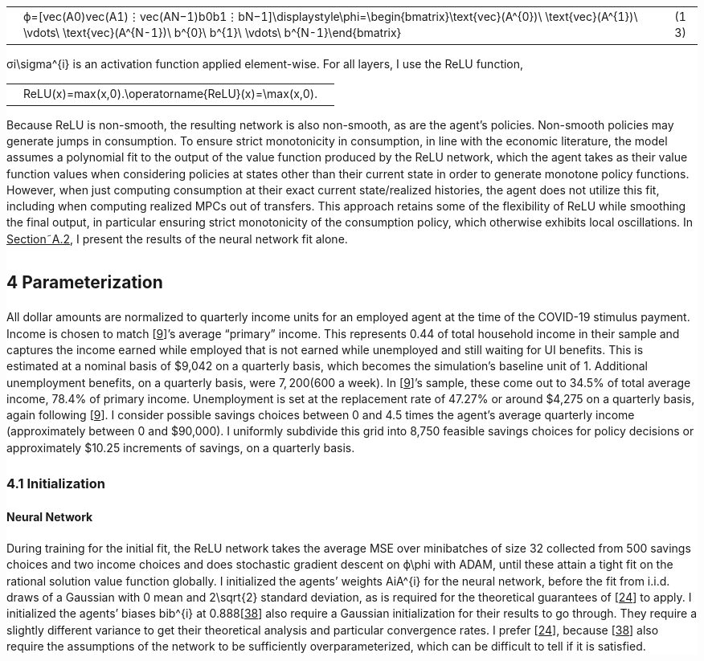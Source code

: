 |  |  |  |  |
| --- | --- | --- | --- |
|  | ϕ=[vec​(A0)vec​(A1)⋮vec​(AN−1)b0b1⋮bN−1]\displaystyle\phi=\begin{bmatrix}\text{vec}(A^{0})\\ \text{vec}(A^{1})\\ \vdots\\ \text{vec}(A^{N-1})\\ b^{0}\\ b^{1}\\ \vdots\\ b^{N-1}\end{bmatrix} |  | (13) |

σi\sigma^{i} is an activation function applied element-wise.
For all layers, I use the ReLU function,

|  |  |  |
| --- | --- | --- |
|  | ReLU⁡(x)=max⁡(x,0).\operatorname{ReLU}(x)=\max(x,0). |  |

Because ReLU is non-smooth, the resulting network is also non-smooth,
as are the agent’s policies. Non-smooth policies may generate jumps in
consumption. To ensure strict monotonicity in consumption, in line
with the economic literature, the model assumes a polynomial fit to the output of the value function produced by the ReLU network, which the agent takes as their value function values
when considering policies at states other than their
current state in order to generate monotone policy functions.
However, when just computing consumption at their exact current state/realized histories, the agent does not utilize this fit, including when computing realized MPCs out of transfers. This approach retains some of the flexibility of ReLU while smoothing the final output, in particular ensuring strict monotonicity of the consumption policy, which otherwise exhibits local oscillations. In [Section˜A.2](https://arxiv.org/html/2510.20748v1#Ax1.SS2 "A.2 Unsmoothed Setting ‣ Appendix: Supplementary Material ‣ Reinforcement Learning and Consumption-Savings Behavior"), I present the results of the neural network fit alone.

## 4 Parameterization

All dollar amounts are normalized to quarterly income units for an employed agent at the time of the COVID-19 stimulus payment. Income is chosen to match [[9](https://arxiv.org/html/2510.20748v1#bib.bibx9)]’s average “primary” income. This represents 0.44 of total household income in their sample and captures the income earned while employed that is not earned while unemployed and still waiting for UI benefits. This is estimated at a nominal basis of $9,042 on a quarterly basis, which becomes the simulation’s baseline unit of 1. Additional
unemployment benefits, on a quarterly basis, were $7,200 ($600 a
week). In [[9](https://arxiv.org/html/2510.20748v1#bib.bibx9)]’s sample,
these come out to 34.5% of total average income, 78.4% of primary income. Unemployment is set at the replacement rate of
47.27% or around $4,275 on a quarterly basis, again following
[[9](https://arxiv.org/html/2510.20748v1#bib.bibx9)]. I consider possible
savings choices between 0 and 4.5 times the agent’s average quarterly income
(approximately between 0 and $90,000). I uniformly subdivide this
grid into 8,750 feasible savings choices for policy decisions or
approximately $10.25 increments of savings, on a quarterly basis.

### 4.1 Initialization

#### Neural Network

During training for the initial fit, the ReLU network takes the average MSE over minibatches of size 32 collected from 500 savings choices and two income choices and does stochastic gradient descent on ϕ\phi with ADAM, until these attain a tight fit on the rational solution value function globally. I initialized the agents’ weights AiA^{i} for the neural network, before the fit from i.i.d. draws of a Gaussian with 0 mean and 2\sqrt{2} standard deviation, as is required for the theoretical guarantees of [[24](https://arxiv.org/html/2510.20748v1#bib.bibx24)] to apply. I initialized the agents’ biases bib^{i} at 0.888[[38](https://arxiv.org/html/2510.20748v1#bib.bibx38)] also require a Gaussian initialization for their results to go through. They require a slightly different variance to get their theoretical analysis and particular convergence rates. I prefer [[24](https://arxiv.org/html/2510.20748v1#bib.bibx24)], because [[38](https://arxiv.org/html/2510.20748v1#bib.bibx38)] also require the assumptions of the network to be sufficiently overparameterized, which can be difficult to tell if it is satisfied.
